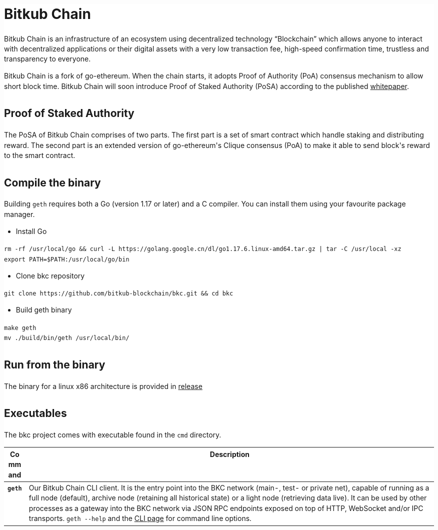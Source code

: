 # Bitkub Chain
Bitkub Chain is an infrastructure of an ecosystem using decentralized technology “Blockchain” which allows anyone to interact with decentralized applications or their digital assets with a very low transaction fee, high-speed confirmation time, trustless and  transparency to everyone.

Bitkub Chain is a fork of go-ethereum. When the chain starts, it adopts Proof of Authority (PoA) consensus mechanism to allow short block time. Bitkub Chain will soon introduce Proof of Staked Authority (PoSA) according to the published [whitepaper](https://www.bitkubchain.com/docs/EN_Bitkub_Chain_WhitePaper_V2.1.pdf).

## Proof of Staked Authority

The PoSA of Bitkub Chain comprises of two parts. The first part is a set of smart contract which handle staking and distributing reward. The second part is an extended version of go-ethereum's Clique consensus (PoA) to make it able to send block's reward to the smart contract.

## Compile the binary

Building `geth` requires both a Go (version 1.17 or later) and a C compiler. You can install them using your favourite package manager.

* Install Go

```shell
rm -rf /usr/local/go && curl -L https://golang.google.cn/dl/go1.17.6.linux-amd64.tar.gz | tar -C /usr/local -xz
export PATH=$PATH:/usr/local/go/bin
```

* Clone bkc repository

```shell
git clone https://github.com/bitkub-blockchain/bkc.git && cd bkc
```
* Build geth binary

```shell
make geth
mv ./build/bin/geth /usr/local/bin/
```

## Run from the binary
The binary for a linux x86 architecture is provided in [release](https://github.com/bitkub-blockchain/bkc/releases/tag/v1.1.0-bkc)


## Executables

The bkc project comes with executable found in the `cmd` directory.

|    Command    | Description                                                                                                                                                                                                                                                                                                                                                                                                                                                                                                                                          |
| :-----------: | ---------------------------------------------------------------------------------------------------------------------------------------------------------------------------------------------------------------------------------------------------------------------------------------------------------------------------------------------------------------------------------------------------------------------------------------------------------------------------------------------------------------------------------------------------- |
|  **`geth`**   | Our Bitkub Chain CLI client. It is the entry point into the BKC network (main-, test- or private net), capable of running as a full node (default), archive node (retaining all historical state) or a light node (retrieving data live). It can be used by other processes as a gateway into the BKC network via JSON RPC endpoints exposed on top of HTTP, WebSocket and/or IPC transports. `geth --help` and the [CLI page](https://geth.ethereum.org/docs/interface/command-line-options) for command line options.          |
